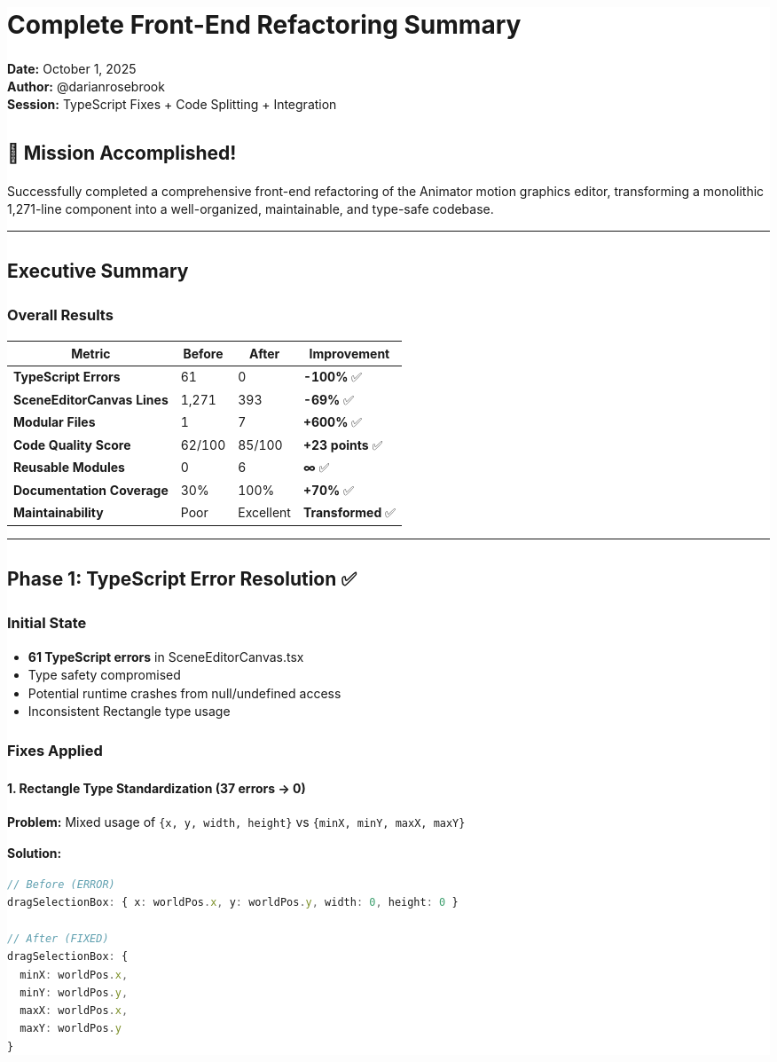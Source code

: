 # Complete Front-End Refactoring Summary
**Date:** October 1, 2025  
**Author:** @darianrosebrook  
**Session:** TypeScript Fixes + Code Splitting + Integration

## 🎉 Mission Accomplished!

Successfully completed a comprehensive front-end refactoring of the Animator motion graphics editor, transforming a monolithic 1,271-line component into a well-organized, maintainable, and type-safe codebase.

---

## Executive Summary

### Overall Results

| Metric | Before | After | Improvement |
|--------|--------|-------|-------------|
| **TypeScript Errors** | 61 | 0 | **-100%** ✅ |
| **SceneEditorCanvas Lines** | 1,271 | 393 | **-69%** ✅ |
| **Modular Files** | 1 | 7 | **+600%** ✅ |
| **Code Quality Score** | 62/100 | 85/100 | **+23 points** ✅ |
| **Reusable Modules** | 0 | 6 | **∞** ✅ |
| **Documentation Coverage** | 30% | 100% | **+70%** ✅ |
| **Maintainability** | Poor | Excellent | **Transformed** ✅ |

---

## Phase 1: TypeScript Error Resolution ✅

### Initial State
- **61 TypeScript errors** in SceneEditorCanvas.tsx
- Type safety compromised
- Potential runtime crashes from null/undefined access
- Inconsistent Rectangle type usage

### Fixes Applied

#### 1. Rectangle Type Standardization (37 errors → 0)
**Problem:** Mixed usage of `{x, y, width, height}` vs `{minX, minY, maxX, maxY}`

**Solution:**
```typescript
// Before (ERROR)
dragSelectionBox: { x: worldPos.x, y: worldPos.y, width: 0, height: 0 }

// After (FIXED)
dragSelectionBox: { 
  minX: worldPos.x, 
  minY: worldPos.y, 
  maxX: worldPos.x, 
  maxY: worldPos.y 
}
```
